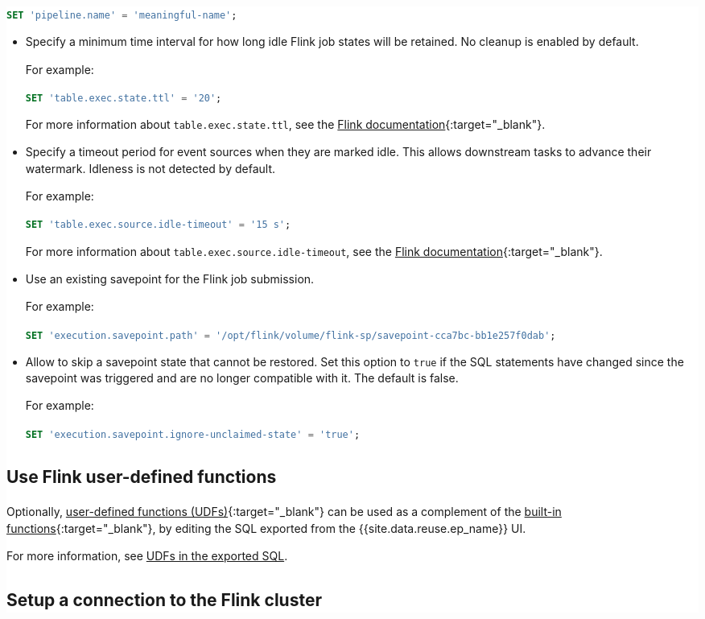   ```sql
  SET 'pipeline.name' = 'meaningful-name';
  ```

- Specify a minimum time interval for how long idle Flink job states will be retained. No cleanup is enabled by default.

  For example:

  ```sql
  SET 'table.exec.state.ttl' = '20';
  ```

  For more information about `table.exec.state.ttl`, see the [Flink documentation](https://nightlies.apache.org/flink/flink-docs-release-1.18/docs/dev/table/config/#table-exec-state-ttl){:target="_blank"}.

- Specify a timeout period for event sources when they are marked idle. This allows downstream tasks to advance their watermark. Idleness is not detected by default.

  For example:

  ```sql
  SET 'table.exec.source.idle-timeout' = '15 s';
  ```

  For more information about `table.exec.source.idle-timeout`, see the [Flink documentation](https://nightlies.apache.org/flink/flink-docs-release-1.18/docs/dev/table/config/#table-exec-source-idle-timeout){:target="_blank"}.

- Use an existing savepoint for the Flink job submission.

  For example:

  ```sql
  SET 'execution.savepoint.path' = '/opt/flink/volume/flink-sp/savepoint-cca7bc-bb1e257f0dab';
  ```

- Allow to skip a savepoint state that cannot be restored. Set this option to `true` if the SQL statements have changed since the savepoint was triggered and are no longer compatible with it. The default is false.

  For example:

  ```sql
  SET 'execution.savepoint.ignore-unclaimed-state' = 'true';
  ```

## Use Flink user-defined functions

Optionally, [user-defined functions (UDFs)](https://nightlies.apache.org/flink/flink-docs-release-1.18/docs/dev/table/functions/udfs/){:target="_blank"} can be used as a complement of the [built-in functions](https://nightlies.apache.org/flink/flink-docs-release-1.18/docs/dev/table/functions/systemfunctions/){:target="_blank"}, by editing the SQL exported from the {{site.data.reuse.ep_name}} UI.

For more information, see [UDFs in the exported SQL](../../reference/supported-functions#user-defined-functions-in-the-exported-sql).

## Setup a connection to the Flink cluster
